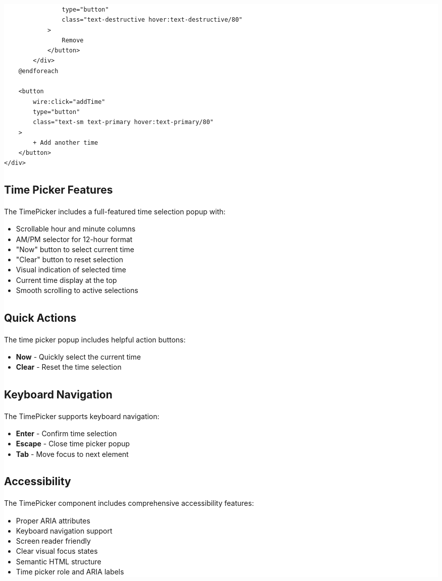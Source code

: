 ```blade
                type="button"
                class="text-destructive hover:text-destructive/80"
            >
                Remove
            </button>
        </div>
    @endforeach

    <button
        wire:click="addTime"
        type="button"
        class="text-sm text-primary hover:text-primary/80"
    >
        + Add another time
    </button>
</div>
```

## Time Picker Features

The TimePicker includes a full-featured time selection popup with:

- Scrollable hour and minute columns
- AM/PM selector for 12-hour format
- "Now" button to select current time
- "Clear" button to reset selection
- Visual indication of selected time
- Current time display at the top
- Smooth scrolling to active selections

## Quick Actions

The time picker popup includes helpful action buttons:

- **Now** - Quickly select the current time
- **Clear** - Reset the time selection

## Keyboard Navigation

The TimePicker supports keyboard navigation:

- **Enter** - Confirm time selection
- **Escape** - Close time picker popup
- **Tab** - Move focus to next element

## Accessibility

The TimePicker component includes comprehensive accessibility features:

- Proper ARIA attributes
- Keyboard navigation support
- Screen reader friendly
- Clear visual focus states
- Semantic HTML structure
- Time picker role and ARIA labels

